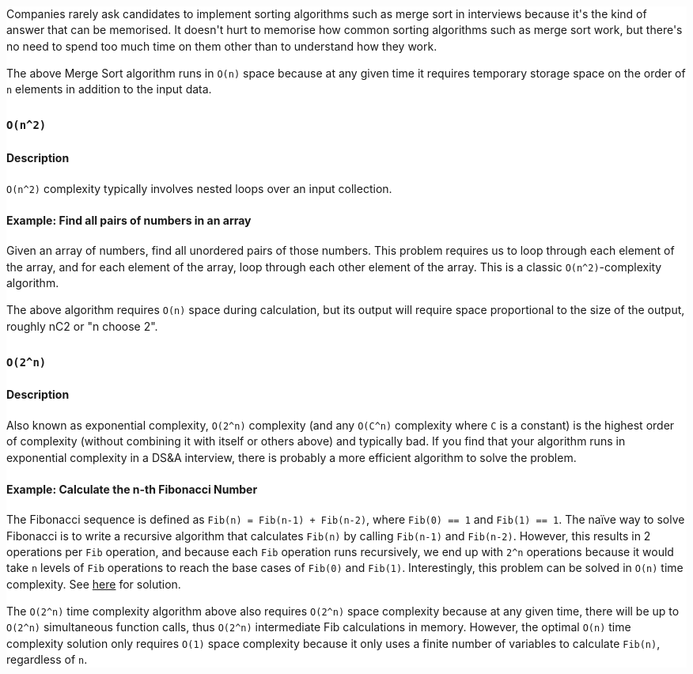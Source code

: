 Companies rarely ask candidates to implement sorting algorithms such as merge sort in interviews because it's the kind of answer that can be memorised. It doesn't hurt to memorise how common sorting algorithms such as merge sort work, but there's no need to spend too much time on them other than to understand how they work.

The above Merge Sort algorithm runs in `O(n)` space because at any given time it requires temporary storage space on the order of `n` elements in addition to the input data.

### `O(n^2)`

#### Description

`O(n^2)` complexity typically involves nested loops over an input collection.

#### Example: Find all pairs of numbers in an array

Given an array of numbers, find all unordered pairs of those numbers. This problem requires us to loop through each element of the array, and for each element of the array, loop through each other element of the array. This is a classic `O(n^2)`-complexity algorithm.

The above algorithm requires `O(n)` space during calculation, but its output will require space proportional to the size of the output, roughly nC2 or "n choose 2".

### `O(2^n)`

#### Description

Also known as exponential complexity, `O(2^n)` complexity \(and any `O(C^n)` complexity where `C` is a constant\) is the highest order of complexity \(without combining it with itself or others above\) and typically bad. If you find that your algorithm runs in exponential complexity in a DS&A interview, there is probably a more efficient algorithm to solve the problem.

#### Example: Calculate the n-th Fibonacci Number

The Fibonacci sequence is defined as `Fib(n) = Fib(n-1) + Fib(n-2)`, where `Fib(0) == 1` and `Fib(1) == 1`. The naïve way to solve Fibonacci is to write a recursive algorithm that calculates `Fib(n)` by calling `Fib(n-1)` and `Fib(n-2)`. However, this results in 2 operations per `Fib` operation, and because each `Fib` operation runs recursively, we end up with `2^n` operations because it would take `n` levels of `Fib` operations to reach the base cases of `Fib(0)` and `Fib(1)`. Interestingly, this problem can be solved in `O(n)` time complexity. See [here](https://stackoverflow.com/questions/18172257/efficient-calculation-of-fibonacci-series) for solution.

The `O(2^n)` time complexity algorithm above also requires `O(2^n)` space complexity because at any given time, there will be up to `O(2^n)` simultaneous function calls, thus `O(2^n)` intermediate Fib calculations in memory. However, the optimal `O(n)` time complexity solution only requires `O(1)` space complexity because it only uses a finite number of variables to calculate `Fib(n)`, regardless of `n`.
